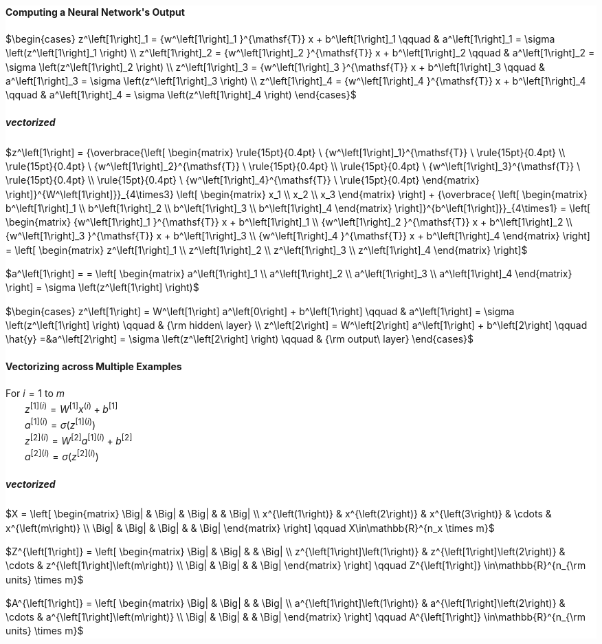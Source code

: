 #### Computing a Neural Network's Output

$\begin{cases} z^\left[1\right]_1 = {w^\left[1\right]_1 }^{\mathsf{T}} x + b^\left[1\right]_1 \qquad & a^\left[1\right]_1 = \sigma \left(z^\left[1\right]_1 \right) \\ z^\left[1\right]_2 = {w^\left[1\right]_2 }^{\mathsf{T}} x + b^\left[1\right]_2 \qquad & a^\left[1\right]_2 = \sigma \left(z^\left[1\right]_2 \right) \\ z^\left[1\right]_3 = {w^\left[1\right]_3 }^{\mathsf{T}} x + b^\left[1\right]_3 \qquad & a^\left[1\right]_3 = \sigma \left(z^\left[1\right]_3 \right) \\ z^\left[1\right]_4 = {w^\left[1\right]_4 }^{\mathsf{T}} x + b^\left[1\right]_4 \qquad & a^\left[1\right]_4 = \sigma \left(z^\left[1\right]_4 \right) \end{cases}$

##### vectorized

$z^\left[1\right] = {\overbrace{\left[ \begin{matrix}  \rule{15pt}{0.4pt} \ {w^\left[1\right]_1}^{\mathsf{T}} \ \rule{15pt}{0.4pt} \\ \rule{15pt}{0.4pt} \ {w^\left[1\right]_2}^{\mathsf{T}} \ \rule{15pt}{0.4pt}  \\ \rule{15pt}{0.4pt} \ {w^\left[1\right]_3}^{\mathsf{T}} \ \rule{15pt}{0.4pt} \\ \rule{15pt}{0.4pt} \ {w^\left[1\right]_4}^{\mathsf{T}} \ \rule{15pt}{0.4pt} \end{matrix} \right]}^{W^\left[1\right]}}_{4\times3} \left[ \begin{matrix} x_1 \\ x_2  \\ x_3 \end{matrix} \right] + {\overbrace{ \left[ \begin{matrix} b^\left[1\right]_1 \\ b^\left[1\right]_2 \\ b^\left[1\right]_3 \\ b^\left[1\right]_4 \end{matrix} \right]}^{b^\left[1\right]}}_{4\times1} = \left[ \begin{matrix} {w^\left[1\right]_1 }^{\mathsf{T}} x + b^\left[1\right]_1 \\ {w^\left[1\right]_2 }^{\mathsf{T}} x + b^\left[1\right]_2 \\ {w^\left[1\right]_3 }^{\mathsf{T}} x + b^\left[1\right]_3 \\ {w^\left[1\right]_4 }^{\mathsf{T}} x + b^\left[1\right]_4 \end{matrix} \right] = \left[ \begin{matrix} z^\left[1\right]_1 \\ z^\left[1\right]_2 \\ z^\left[1\right]_3 \\ z^\left[1\right]_4 \end{matrix} \right]$

$a^\left[1\right] = = \left[ \begin{matrix} a^\left[1\right]_1 \\ a^\left[1\right]_2 \\ a^\left[1\right]_3 \\ a^\left[1\right]_4 \end{matrix} \right] = \sigma \left(z^\left[1\right] \right)$

$\begin{cases}  z^\left[1\right] = W^\left[1\right] a^\left[0\right]  + b^\left[1\right] \qquad & a^\left[1\right] = \sigma \left(z^\left[1\right] \right) \qquad & {\rm hidden\ layer} \\ z^\left[2\right] = W^\left[2\right] a^\left[1\right]  + b^\left[2\right] \qquad \hat{y} =&a^\left[2\right] = \sigma \left(z^\left[2\right] \right) \qquad & {\rm output\ layer} \end{cases}$

#### Vectorizing across Multiple Examples

For $i=1$ to $m$<br>
&emsp;&emsp;$z^{\left[1\right]\left(i\right)} = W^\left[1\right] x^{\left(i\right)} + b^\left[1\right]$<br>
&emsp;&emsp;$a^{\left[1\right]\left(i\right)} = \sigma \left(z^{\left[1\right]\left(i\right)} \right)$<br>
&emsp;&emsp;$z^{\left[2\right]\left(i\right)} = W^\left[2\right] a^{\left[1\right]\left(i\right)}  + b^\left[2\right]$<br>
&emsp;&emsp;$a^{\left[2\right]\left(i\right)} = \sigma \left(z^{\left[2\right]\left(i\right)} \right)$

##### vectorized

$X = \left[ \begin{matrix} \Big| & \Big| & \Big| & & \Big| \\ x^{\left(1\right)} & x^{\left(2\right)} & x^{\left(3\right)} & \cdots & x^{\left(m\right)} \\ \Big| & \Big| & \Big| & & \Big| \end{matrix} \right]  \qquad X\in\mathbb{R}^{n_x \times m}$

$Z^{\left[1\right]} = \left[ \begin{matrix} \Big| & \Big| & & \Big| \\ z^{\left[1\right]\left(1\right)} & z^{\left[1\right]\left(2\right)} & \cdots & z^{\left[1\right]\left(m\right)} \\ \Big|  & \Big| & & \Big| \end{matrix} \right]  \qquad Z^{\left[1\right]} \in\mathbb{R}^{n_{\rm units} \times m}$

$A^{\left[1\right]} = \left[ \begin{matrix} \Big| & \Big| & & \Big| \\ a^{\left[1\right]\left(1\right)} & a^{\left[1\right]\left(2\right)} & \cdots & a^{\left[1\right]\left(m\right)} \\ \Big|  & \Big| & & \Big| \end{matrix} \right]  \qquad A^{\left[1\right]} \in\mathbb{R}^{n_{\rm units} \times m}$
